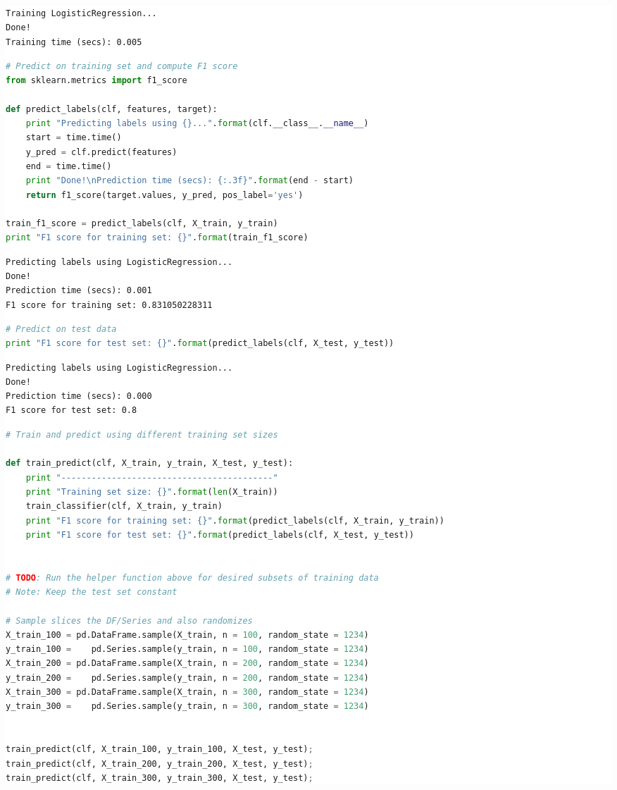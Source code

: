     Training LogisticRegression...
    Done!
    Training time (secs): 0.005
    


```python
# Predict on training set and compute F1 score
from sklearn.metrics import f1_score

def predict_labels(clf, features, target):
    print "Predicting labels using {}...".format(clf.__class__.__name__)
    start = time.time()
    y_pred = clf.predict(features)
    end = time.time()
    print "Done!\nPrediction time (secs): {:.3f}".format(end - start)
    return f1_score(target.values, y_pred, pos_label='yes')

train_f1_score = predict_labels(clf, X_train, y_train)
print "F1 score for training set: {}".format(train_f1_score)
```

    Predicting labels using LogisticRegression...
    Done!
    Prediction time (secs): 0.001
    F1 score for training set: 0.831050228311
    


```python
# Predict on test data
print "F1 score for test set: {}".format(predict_labels(clf, X_test, y_test))
```

    Predicting labels using LogisticRegression...
    Done!
    Prediction time (secs): 0.000
    F1 score for test set: 0.8
    


```python
# Train and predict using different training set sizes

def train_predict(clf, X_train, y_train, X_test, y_test):
    print "------------------------------------------"
    print "Training set size: {}".format(len(X_train))
    train_classifier(clf, X_train, y_train)
    print "F1 score for training set: {}".format(predict_labels(clf, X_train, y_train))
    print "F1 score for test set: {}".format(predict_labels(clf, X_test, y_test))


# TODO: Run the helper function above for desired subsets of training data
# Note: Keep the test set constant

# Sample slices the DF/Series and also randomizes
X_train_100 = pd.DataFrame.sample(X_train, n = 100, random_state = 1234)
y_train_100 =    pd.Series.sample(y_train, n = 100, random_state = 1234)
X_train_200 = pd.DataFrame.sample(X_train, n = 200, random_state = 1234)
y_train_200 =    pd.Series.sample(y_train, n = 200, random_state = 1234)
X_train_300 = pd.DataFrame.sample(X_train, n = 300, random_state = 1234)
y_train_300 =    pd.Series.sample(y_train, n = 300, random_state = 1234)


train_predict(clf, X_train_100, y_train_100, X_test, y_test);
train_predict(clf, X_train_200, y_train_200, X_test, y_test);
train_predict(clf, X_train_300, y_train_300, X_test, y_test);
```
